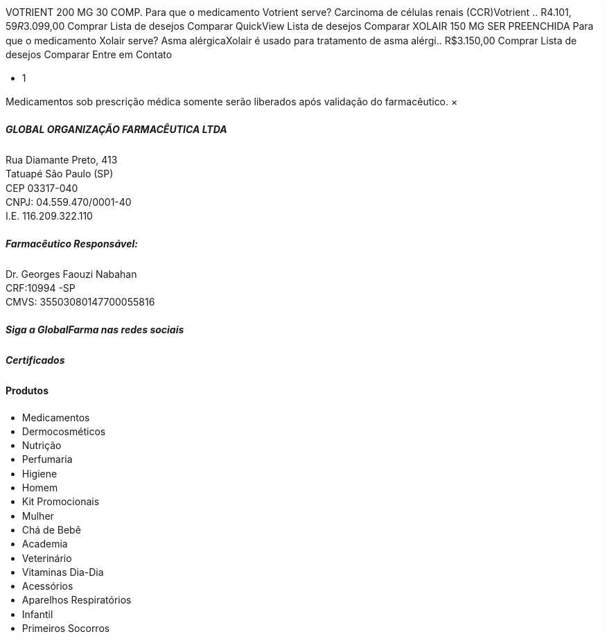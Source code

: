 VOTRIENT 200 MG 30 COMP.
Para que o medicamento Votrient serve? Carcinoma de células renais (CCR)Votrient ..
R$4.101,59 R$3.099,00
Comprar
Lista de desejos
Comparar
QuickView
Lista de desejos
Comparar
XOLAIR 150 MG SER PREENCHIDA
Para que o medicamento Xolair serve? Asma alérgicaXolair é usado para tratamento de asma alérgi..
R$3.150,00 
Comprar
Lista de desejos
Comparar
Entre em Contato
  * 1


Medicamentos sob prescrição médica somente serão liberados após validação do farmacêutico.
×
##### GLOBAL ORGANIZAÇÃO FARMACÊUTICA LTDA
Rua Diamante Preto, 413  
Tatuapé São Paulo (SP)  
CEP 03317-040  
CNPJ: 04.559.470/0001-40  
I.E. 116.209.322.110
##### Farmacêutico Responsável:
Dr. Georges Faouzi Nabahan  
CRF:10994 -SP  
CMVS: 35503080147700055816
##### Siga a GlobalFarma nas redes sociais
##### Certificados
#### Produtos
  * Medicamentos
  * Dermocosméticos
  * Nutrição
  * Perfumaria
  * Higiene
  * Homem
  * Kit Promocionais
  * Mulher
  * Chá de Bebê
  * Academia
  * Veterinário
  * Vitaminas Dia-Dia
  * Acessórios
  * Aparelhos Respiratórios 
  * Infantil
  * Primeiros Socorros
